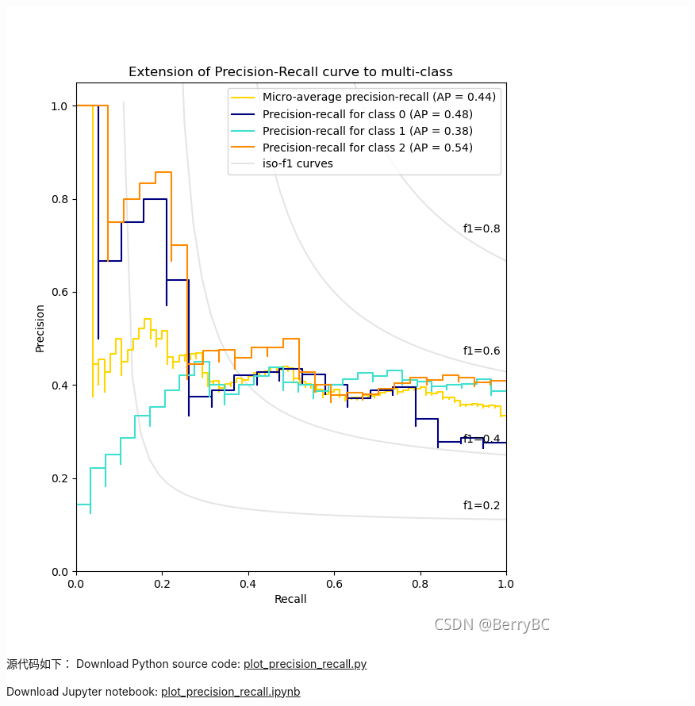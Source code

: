 ![在这里插入图片描述](/photo/InPost/N-6.png)

源代码如下：
Download Python source code: [plot_precision_recall.py](https://scikit-learn.org/stable/_downloads/98161c8b335acb98de356229c1005819/plot_precision_recall.py)

Download Jupyter notebook: [plot_precision_recall.ipynb](https://scikit-learn.org/stable/_downloads/764d061a261a2e06ad21ec9133361b2d/plot_precision_recall.ipynb)